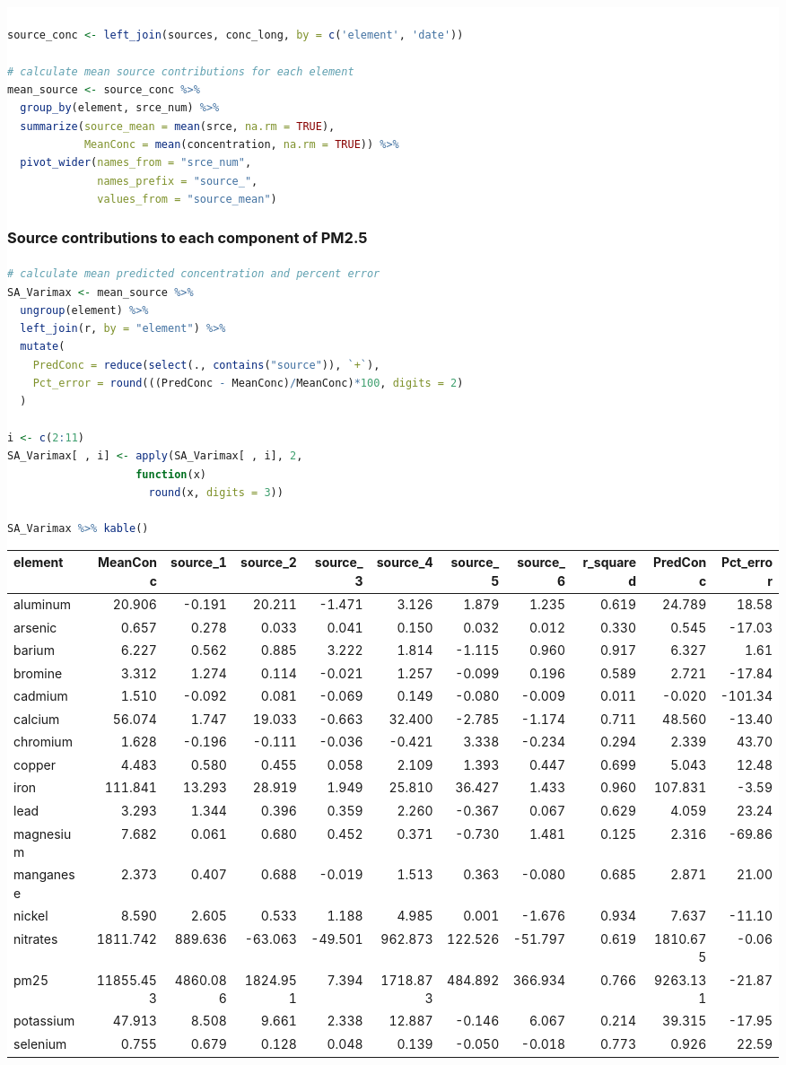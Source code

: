 ``` r

source_conc <- left_join(sources, conc_long, by = c('element', 'date'))

# calculate mean source contributions for each element
mean_source <- source_conc %>% 
  group_by(element, srce_num) %>% 
  summarize(source_mean = mean(srce, na.rm = TRUE),
            MeanConc = mean(concentration, na.rm = TRUE)) %>% 
  pivot_wider(names_from = "srce_num",
              names_prefix = "source_",
              values_from = "source_mean")
```

### Source contributions to each component of PM2.5

``` r
# calculate mean predicted concentration and percent error
SA_Varimax <- mean_source %>% 
  ungroup(element) %>% 
  left_join(r, by = "element") %>% 
  mutate(
    PredConc = reduce(select(., contains("source")), `+`),
    Pct_error = round(((PredConc - MeanConc)/MeanConc)*100, digits = 2)
  )

i <- c(2:11)
SA_Varimax[ , i] <- apply(SA_Varimax[ , i], 2,
                    function(x)
                      round(x, digits = 3))

SA_Varimax %>% kable()
```

| element   |  MeanConc | source\_1 | source\_2 | source\_3 | source\_4 | source\_5 | source\_6 | r\_squared | PredConc | Pct\_error |
| :-------- | --------: | --------: | --------: | --------: | --------: | --------: | --------: | ---------: | -------: | ---------: |
| aluminum  |    20.906 |   \-0.191 |    20.211 |   \-1.471 |     3.126 |     1.879 |     1.235 |      0.619 |   24.789 |      18.58 |
| arsenic   |     0.657 |     0.278 |     0.033 |     0.041 |     0.150 |     0.032 |     0.012 |      0.330 |    0.545 |    \-17.03 |
| barium    |     6.227 |     0.562 |     0.885 |     3.222 |     1.814 |   \-1.115 |     0.960 |      0.917 |    6.327 |       1.61 |
| bromine   |     3.312 |     1.274 |     0.114 |   \-0.021 |     1.257 |   \-0.099 |     0.196 |      0.589 |    2.721 |    \-17.84 |
| cadmium   |     1.510 |   \-0.092 |     0.081 |   \-0.069 |     0.149 |   \-0.080 |   \-0.009 |      0.011 |  \-0.020 |   \-101.34 |
| calcium   |    56.074 |     1.747 |    19.033 |   \-0.663 |    32.400 |   \-2.785 |   \-1.174 |      0.711 |   48.560 |    \-13.40 |
| chromium  |     1.628 |   \-0.196 |   \-0.111 |   \-0.036 |   \-0.421 |     3.338 |   \-0.234 |      0.294 |    2.339 |      43.70 |
| copper    |     4.483 |     0.580 |     0.455 |     0.058 |     2.109 |     1.393 |     0.447 |      0.699 |    5.043 |      12.48 |
| iron      |   111.841 |    13.293 |    28.919 |     1.949 |    25.810 |    36.427 |     1.433 |      0.960 |  107.831 |     \-3.59 |
| lead      |     3.293 |     1.344 |     0.396 |     0.359 |     2.260 |   \-0.367 |     0.067 |      0.629 |    4.059 |      23.24 |
| magnesium |     7.682 |     0.061 |     0.680 |     0.452 |     0.371 |   \-0.730 |     1.481 |      0.125 |    2.316 |    \-69.86 |
| manganese |     2.373 |     0.407 |     0.688 |   \-0.019 |     1.513 |     0.363 |   \-0.080 |      0.685 |    2.871 |      21.00 |
| nickel    |     8.590 |     2.605 |     0.533 |     1.188 |     4.985 |     0.001 |   \-1.676 |      0.934 |    7.637 |    \-11.10 |
| nitrates  |  1811.742 |   889.636 |  \-63.063 |  \-49.501 |   962.873 |   122.526 |  \-51.797 |      0.619 | 1810.675 |     \-0.06 |
| pm25      | 11855.453 |  4860.086 |  1824.951 |     7.394 |  1718.873 |   484.892 |   366.934 |      0.766 | 9263.131 |    \-21.87 |
| potassium |    47.913 |     8.508 |     9.661 |     2.338 |    12.887 |   \-0.146 |     6.067 |      0.214 |   39.315 |    \-17.95 |
| selenium  |     0.755 |     0.679 |     0.128 |     0.048 |     0.139 |   \-0.050 |   \-0.018 |      0.773 |    0.926 |      22.59 |
